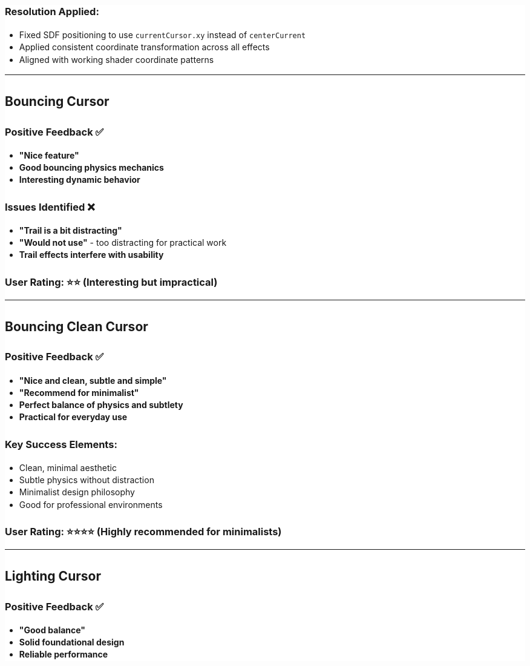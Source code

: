 ### Resolution Applied:
- Fixed SDF positioning to use `currentCursor.xy` instead of `centerCurrent`
- Applied consistent coordinate transformation across all effects
- Aligned with working shader coordinate patterns

---

## Bouncing Cursor

### Positive Feedback ✅
- **"Nice feature"**
- **Good bouncing physics mechanics**
- **Interesting dynamic behavior**

### Issues Identified ❌
- **"Trail is a bit distracting"**
- **"Would not use"** - too distracting for practical work
- **Trail effects interfere with usability**

### User Rating: ⭐⭐ (Interesting but impractical)

---

## Bouncing Clean Cursor

### Positive Feedback ✅
- **"Nice and clean, subtle and simple"**
- **"Recommend for minimalist"**
- **Perfect balance of physics and subtlety**
- **Practical for everyday use**

### Key Success Elements:
- Clean, minimal aesthetic
- Subtle physics without distraction
- Minimalist design philosophy
- Good for professional environments

### User Rating: ⭐⭐⭐⭐ (Highly recommended for minimalists)

---

## Lighting Cursor

### Positive Feedback ✅
- **"Good balance"**
- **Solid foundational design**
- **Reliable performance**
